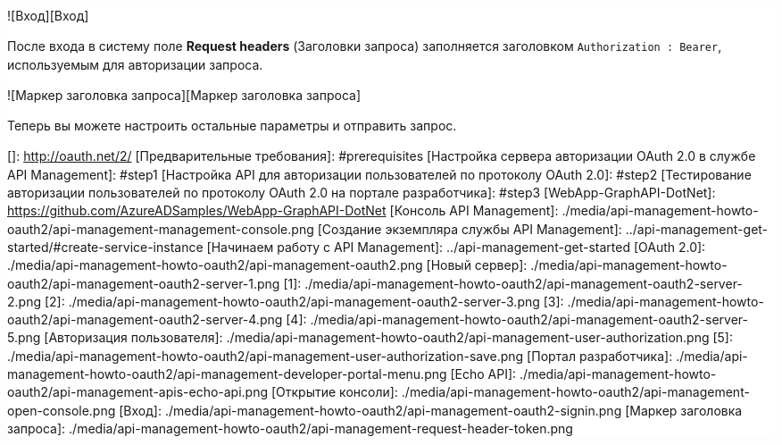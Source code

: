 ![Вход][Вход]

После входа в систему поле **Request headers** (Заголовки запроса) заполняется заголовком `Authorization : Bearer`, используемым для авторизации запроса.

![Маркер заголовка запроса][Маркер заголовка запроса]

Теперь вы можете настроить остальные параметры и отправить запрос.

[]: http://oauth.net/2/
[Предварительные требования]: #prerequisites
[Настройка сервера авторизации OAuth 2.0 в службе API Management]: #step1
[Настройка API для авторизации пользователей по протоколу OAuth 2.0]: #step2
[Тестирование авторизации пользователей по протоколу OAuth 2.0 на портале разработчика]: #step3
[WebApp-GraphAPI-DotNet]: https://github.com/AzureADSamples/WebApp-GraphAPI-DotNet
[Консоль API Management]: ./media/api-management-howto-oauth2/api-management-management-console.png
[Создание экземпляра службы API Management]: ../api-management-get-started/#create-service-instance
[Начинаем работу с API Management]: ../api-management-get-started
[OAuth 2.0]: ./media/api-management-howto-oauth2/api-management-oauth2.png
[Новый сервер]: ./media/api-management-howto-oauth2/api-management-oauth2-server-1.png
[1]: ./media/api-management-howto-oauth2/api-management-oauth2-server-2.png
[2]: ./media/api-management-howto-oauth2/api-management-oauth2-server-3.png
[3]: ./media/api-management-howto-oauth2/api-management-oauth2-server-4.png
[4]: ./media/api-management-howto-oauth2/api-management-oauth2-server-5.png
[Авторизация пользователя]: ./media/api-management-howto-oauth2/api-management-user-authorization.png
[5]: ./media/api-management-howto-oauth2/api-management-user-authorization-save.png
[Портал разработчика]: ./media/api-management-howto-oauth2/api-management-developer-portal-menu.png
[Echo API]: ./media/api-management-howto-oauth2/api-management-apis-echo-api.png
[Открытие консоли]: ./media/api-management-howto-oauth2/api-management-open-console.png
[Вход]: ./media/api-management-howto-oauth2/api-management-oauth2-signin.png
[Маркер заголовка запроса]: ./media/api-management-howto-oauth2/api-management-request-header-token.png
